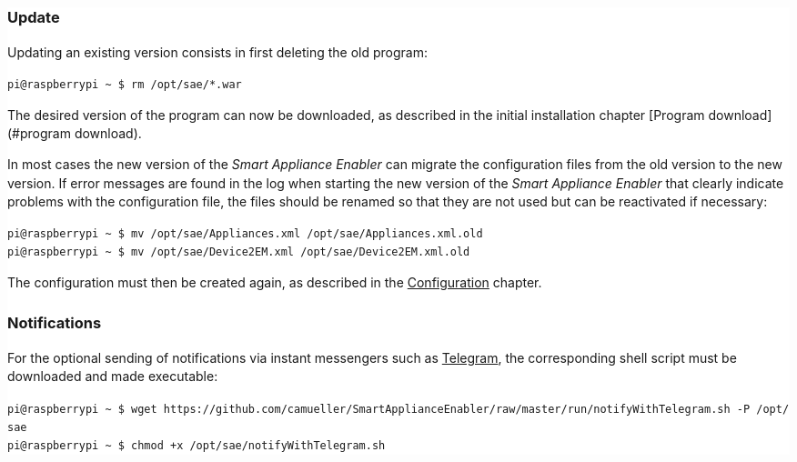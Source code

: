 ### Update
Updating an existing version consists in first deleting the old program:
```console
pi@raspberrypi ~ $ rm /opt/sae/*.war
```
The desired version of the program can now be downloaded, as described in the initial installation chapter [Program download](#program download).

In most cases the new version of the *Smart Appliance Enabler* can migrate the configuration files from the old version to the new version. If error messages are found in the log when starting the new version of the *Smart Appliance Enabler* that clearly indicate problems with the configuration file, the files should be renamed so that they are not used but can be reactivated if necessary:
```console
pi@raspberrypi ~ $ mv /opt/sae/Appliances.xml /opt/sae/Appliances.xml.old
pi@raspberrypi ~ $ mv /opt/sae/Device2EM.xml /opt/sae/Device2EM.xml.old
```
The configuration must then be created again, as described in the [Configuration](Configuration_EN.md) chapter.

### Notifications
<a name="notifications"></a>
For the optional sending of notifications via instant messengers such as [Telegram](http://www.telegram.org), the corresponding shell script must be downloaded and made executable:
```console
pi@raspberrypi ~ $ wget https://github.com/camueller/SmartApplianceEnabler/raw/master/run/notifyWithTelegram.sh -P /opt/sae
pi@raspberrypi ~ $ chmod +x /opt/sae/notifyWithTelegram.sh
```
